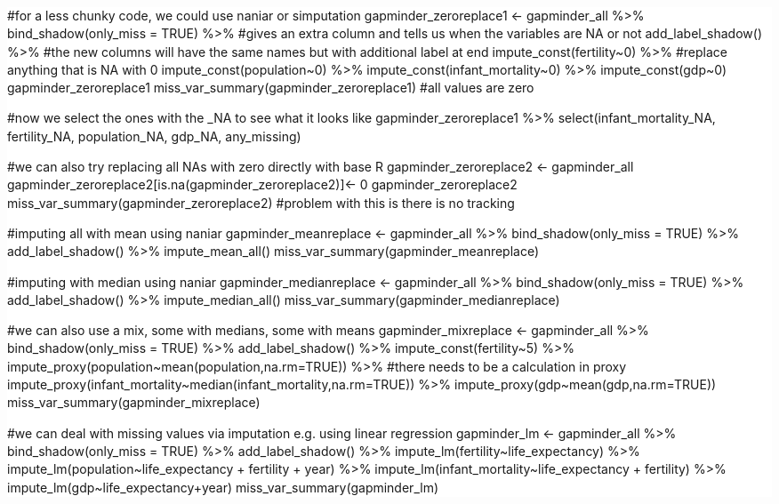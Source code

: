 #for a less chunky code, we could use naniar or simputation
gapminder_zeroreplace1 <- gapminder_all %>%
  bind_shadow(only_miss = TRUE) %>% #gives an extra column and tells us when the variables are NA or not 
  add_label_shadow() %>% #the new columns will have the same names but with additional label at end
  impute_const(fertility~0) %>% #replace anything that is NA with 0
  impute_const(population~0) %>%
  impute_const(infant_mortality~0) %>%
  impute_const(gdp~0)
gapminder_zeroreplace1
miss_var_summary(gapminder_zeroreplace1) #all values are zero

#now we select the ones with the _NA to see what it looks like
gapminder_zeroreplace1 %>% select(infant_mortality_NA, fertility_NA, population_NA, gdp_NA, any_missing)

#we can also try replacing all NAs with zero directly with base R
gapminder_zeroreplace2 <- gapminder_all
gapminder_zeroreplace2[is.na(gapminder_zeroreplace2)]<- 0
gapminder_zeroreplace2
miss_var_summary(gapminder_zeroreplace2) #problem with this is there is no tracking


#imputing all with mean using naniar
gapminder_meanreplace <- gapminder_all %>%
  bind_shadow(only_miss = TRUE) %>%
  add_label_shadow() %>%
  impute_mean_all() 
miss_var_summary(gapminder_meanreplace)


#imputing with median using naniar
gapminder_medianreplace <- gapminder_all %>%
  bind_shadow(only_miss = TRUE) %>%
  add_label_shadow() %>%
  impute_median_all()
miss_var_summary(gapminder_medianreplace)


#we can also use a mix, some with medians, some with means
gapminder_mixreplace <- gapminder_all %>%
  bind_shadow(only_miss = TRUE) %>%
  add_label_shadow() %>%
  impute_const(fertility~5) %>%
  impute_proxy(population~mean(population,na.rm=TRUE)) %>% #there needs to be a calculation in proxy
  impute_proxy(infant_mortality~median(infant_mortality,na.rm=TRUE)) %>%
  impute_proxy(gdp~mean(gdp,na.rm=TRUE))
miss_var_summary(gapminder_mixreplace)

#we can deal with missing values via imputation e.g. using linear regression
gapminder_lm <- gapminder_all %>%
  bind_shadow(only_miss = TRUE) %>%
  add_label_shadow() %>%
  impute_lm(fertility~life_expectancy) %>%
  impute_lm(population~life_expectancy + fertility + year) %>%
  impute_lm(infant_mortality~life_expectancy + fertility) %>%
  impute_lm(gdp~life_expectancy+year)
miss_var_summary(gapminder_lm)
